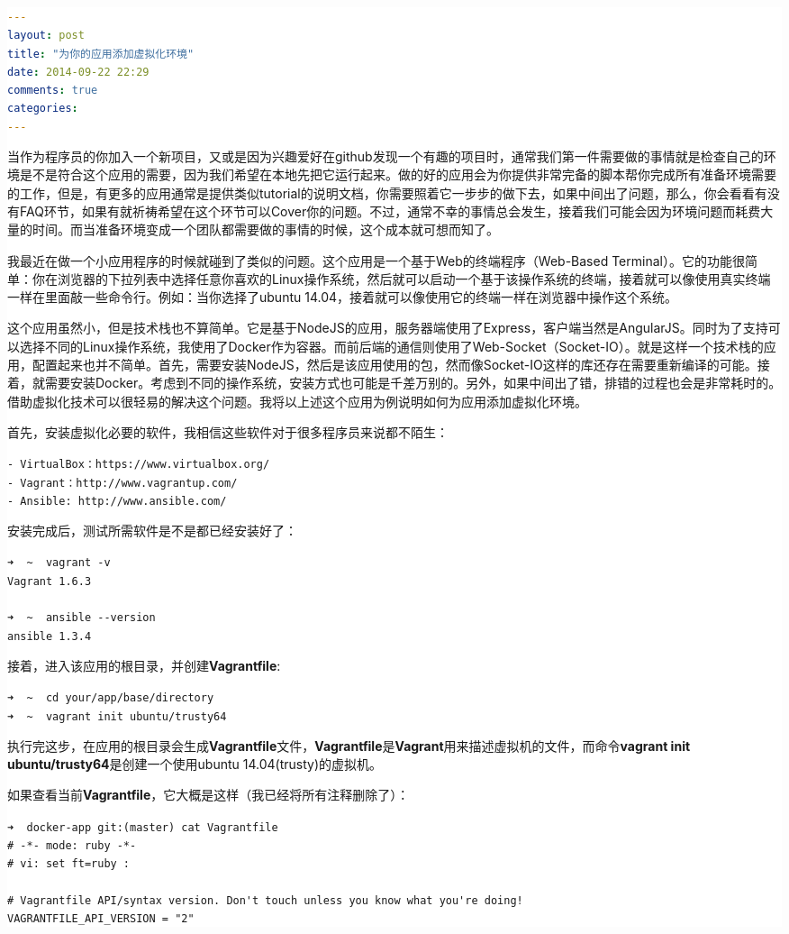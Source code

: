 ```yaml
---
layout: post
title: "为你的应用添加虚拟化环境"
date: 2014-09-22 22:29
comments: true
categories: 
---
```


当作为程序员的你加入一个新项目，又或是因为兴趣爱好在github发现一个有趣的项目时，通常我们第一件需要做的事情就是检查自己的环境是不是符合这个应用的需要，因为我们希望在本地先把它运行起来。做的好的应用会为你提供非常完备的脚本帮你完成所有准备环境需要的工作，但是，有更多的应用通常是提供类似tutorial的说明文档，你需要照着它一步步的做下去，如果中间出了问题，那么，你会看看有没有FAQ环节，如果有就祈祷希望在这个环节可以Cover你的问题。不过，通常不幸的事情总会发生，接着我们可能会因为环境问题而耗费大量的时间。而当准备环境变成一个团队都需要做的事情的时候，这个成本就可想而知了。

我最近在做一个小应用程序的时候就碰到了类似的问题。这个应用是一个基于Web的终端程序（Web-Based Terminal）。它的功能很简单：你在浏览器的下拉列表中选择任意你喜欢的Linux操作系统，然后就可以启动一个基于该操作系统的终端，接着就可以像使用真实终端一样在里面敲一些命令行。例如：当你选择了ubuntu 14.04，接着就可以像使用它的终端一样在浏览器中操作这个系统。

这个应用虽然小，但是技术栈也不算简单。它是基于NodeJS的应用，服务器端使用了Express，客户端当然是AngularJS。同时为了支持可以选择不同的Linux操作系统，我使用了Docker作为容器。而前后端的通信则使用了Web-Socket（Socket-IO）。就是这样一个技术栈的应用，配置起来也并不简单。首先，需要安装NodeJS，然后是该应用使用的包，然而像Socket-IO这样的库还存在需要重新编译的可能。接着，就需要安装Docker。考虑到不同的操作系统，安装方式也可能是千差万别的。另外，如果中间出了错，排错的过程也会是非常耗时的。借助虚拟化技术可以很轻易的解决这个问题。我将以上述这个应用为例说明如何为应用添加虚拟化环境。

首先，安装虚拟化必要的软件，我相信这些软件对于很多程序员来说都不陌生：

	- VirtualBox：https://www.virtualbox.org/ 
	- Vagrant：http://www.vagrantup.com/
	- Ansible: http://www.ansible.com/

安装完成后，测试所需软件是不是都已经安装好了：

	➜  ~  vagrant -v
	Vagrant 1.6.3
	
	➜  ~  ansible --version
	ansible 1.3.4

接着，进入该应用的根目录，并创建**Vagrantfile**:

	➜  ~  cd your/app/base/directory
	➜  ~  vagrant init ubuntu/trusty64

执行完这步，在应用的根目录会生成**Vagrantfile**文件，**Vagrantfile**是**Vagrant**用来描述虚拟机的文件，而命令**vagrant init ubuntu/trusty64**是创建一个使用ubuntu 14.04(trusty)的虚拟机。

如果查看当前**Vagrantfile**，它大概是这样（我已经将所有注释删除了）：

	➜  docker-app git:(master) cat Vagrantfile
	# -*- mode: ruby -*-
	# vi: set ft=ruby :

	# Vagrantfile API/syntax version. Don't touch unless you know what you're doing!
	VAGRANTFILE_API_VERSION = "2"
